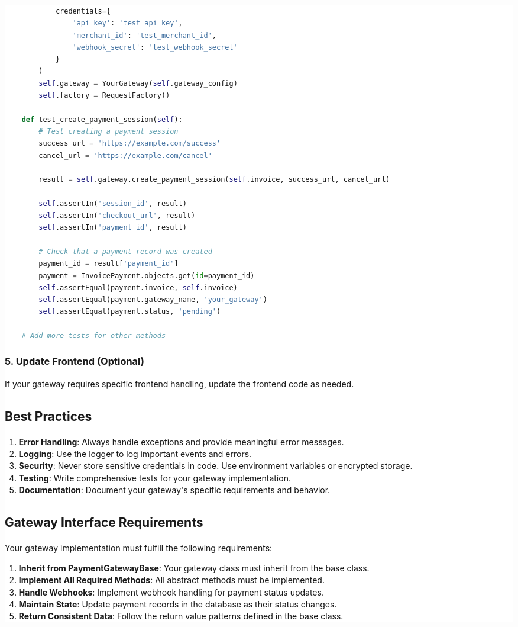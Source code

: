 ```python
            credentials={
                'api_key': 'test_api_key',
                'merchant_id': 'test_merchant_id',
                'webhook_secret': 'test_webhook_secret'
            }
        )
        self.gateway = YourGateway(self.gateway_config)
        self.factory = RequestFactory()
    
    def test_create_payment_session(self):
        # Test creating a payment session
        success_url = 'https://example.com/success'
        cancel_url = 'https://example.com/cancel'
        
        result = self.gateway.create_payment_session(self.invoice, success_url, cancel_url)
        
        self.assertIn('session_id', result)
        self.assertIn('checkout_url', result)
        self.assertIn('payment_id', result)
        
        # Check that a payment record was created
        payment_id = result['payment_id']
        payment = InvoicePayment.objects.get(id=payment_id)
        self.assertEqual(payment.invoice, self.invoice)
        self.assertEqual(payment.gateway_name, 'your_gateway')
        self.assertEqual(payment.status, 'pending')
    
    # Add more tests for other methods
```

### 5. Update Frontend (Optional)

If your gateway requires specific frontend handling, update the frontend code as needed.

## Best Practices

1. **Error Handling**: Always handle exceptions and provide meaningful error messages.
2. **Logging**: Use the logger to log important events and errors.
3. **Security**: Never store sensitive credentials in code. Use environment variables or encrypted storage.
4. **Testing**: Write comprehensive tests for your gateway implementation.
5. **Documentation**: Document your gateway's specific requirements and behavior.

## Gateway Interface Requirements

Your gateway implementation must fulfill the following requirements:

1. **Inherit from PaymentGatewayBase**: Your gateway class must inherit from the base class.
2. **Implement All Required Methods**: All abstract methods must be implemented.
3. **Handle Webhooks**: Implement webhook handling for payment status updates.
4. **Maintain State**: Update payment records in the database as their status changes.
5. **Return Consistent Data**: Follow the return value patterns defined in the base class.
